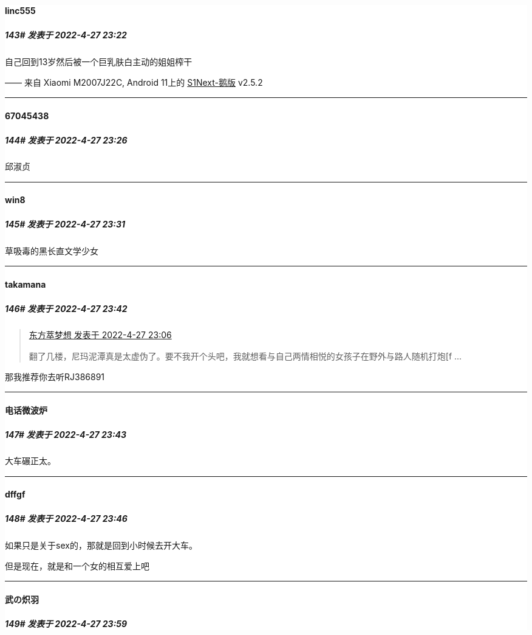 ####  linc555  
##### 143#       发表于 2022-4-27 23:22

自己回到13岁然后被一个巨乳肤白主动的姐姐榨干

—— 来自 Xiaomi M2007J22C, Android 11上的 [S1Next-鹅版](https://github.com/ykrank/S1-Next/releases) v2.5.2

*****

####  67045438  
##### 144#       发表于 2022-4-27 23:26

邱淑贞

*****

####  win8  
##### 145#       发表于 2022-4-27 23:31

草吸毒的黑长直文学少女



*****

####  takamana  
##### 146#       发表于 2022-4-27 23:42

<blockquote><a href="httphttps://bbs.saraba1st.com/2b/forum.php?mod=redirect&amp;goto=findpost&amp;pid=55611153&amp;ptid=2066677" target="_blank">东方萃梦想 发表于 2022-4-27 23:06</a>

翻了几楼，尼玛泥潭真是太虚伪了。要不我开个头吧，我就想看与自己两情相悦的女孩子在野外与路人随机打炮[f ...</blockquote>
那我推荐你去听RJ386891



*****

####  电话微波炉  
##### 147#       发表于 2022-4-27 23:43

大车碾正太。

*****

####  dffgf  
##### 148#       发表于 2022-4-27 23:46

如果只是关于sex的，那就是回到小时候去开大车。

但是现在，就是和一个女的相互爱上吧



*****

####  武の炽羽  
##### 149#       发表于 2022-4-27 23:59
